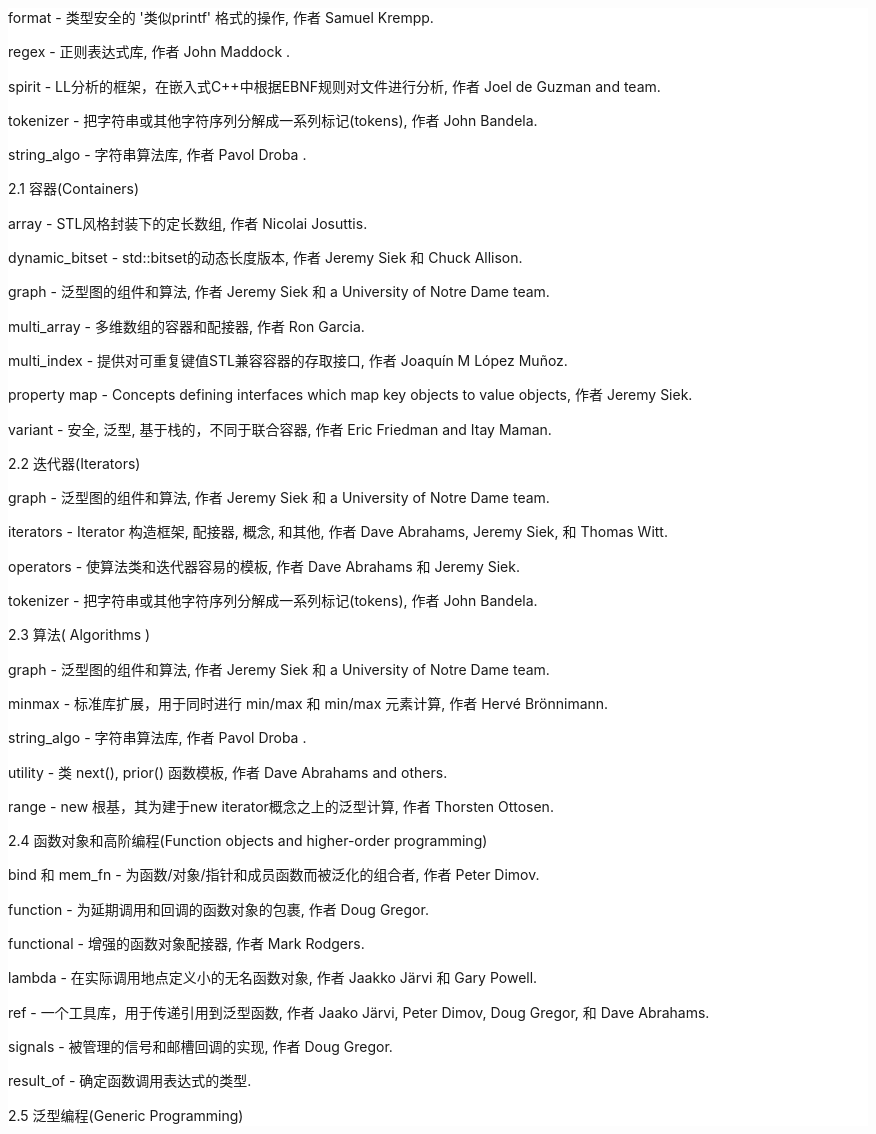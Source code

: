 format - 类型安全的 '类似printf' 格式的操作, 作者 Samuel Krempp.

regex - 正则表达式库, 作者 John Maddock .

spirit - LL分析的框架，在嵌入式C++中根据EBNF规则对文件进行分析, 作者 Joel de Guzman and team.

tokenizer - 把字符串或其他字符序列分解成一系列标记(tokens), 作者 John Bandela.

string_algo - 字符串算法库, 作者 Pavol Droba .

2.1 容器(Containers)

array - STL风格封装下的定长数组, 作者 Nicolai Josuttis.

dynamic_bitset - std::bitset的动态长度版本, 作者 Jeremy Siek 和 Chuck Allison.

graph - 泛型图的组件和算法, 作者 Jeremy Siek 和 a University of Notre Dame team.

multi_array - 多维数组的容器和配接器, 作者 Ron Garcia.

multi_index - 提供对可重复键值STL兼容容器的存取接口, 作者 Joaquín M López Muñoz.

property map - Concepts defining interfaces which map key objects to value objects, 作者 Jeremy Siek.

variant - 安全, 泛型, 基于栈的，不同于联合容器, 作者 Eric Friedman and Itay Maman.

2.2 迭代器(Iterators)

graph - 泛型图的组件和算法, 作者 Jeremy Siek 和 a University of Notre Dame team. 

iterators - Iterator 构造框架, 配接器, 概念, 和其他, 作者 Dave Abrahams, Jeremy Siek, 和 Thomas Witt.

operators - 使算法类和迭代器容易的模板, 作者 Dave Abrahams 和 Jeremy Siek.

tokenizer - 把字符串或其他字符序列分解成一系列标记(tokens), 作者 John Bandela.

2.3 算法( Algorithms )

graph - 泛型图的组件和算法, 作者 Jeremy Siek 和 a University of Notre Dame team. 

minmax - 标准库扩展，用于同时进行 min/max 和 min/max 元素计算, 作者 Hervé Brönnimann.

string_algo - 字符串算法库, 作者 Pavol Droba .

utility - 类 next(),  prior() 函数模板, 作者 Dave Abrahams and others.

range - new 根基，其为建于new iterator概念之上的泛型计算, 作者 Thorsten Ottosen.

2.4 函数对象和高阶编程(Function objects and higher-order programming)

bind 和 mem_fn - 为函数/对象/指针和成员函数而被泛化的组合者, 作者 Peter Dimov.

function - 为延期调用和回调的函数对象的包裹, 作者 Doug Gregor.

functional - 增强的函数对象配接器, 作者 Mark Rodgers.

lambda - 在实际调用地点定义小的无名函数对象, 作者 Jaakko Järvi 和 Gary Powell.

ref - 一个工具库，用于传递引用到泛型函数, 作者 Jaako Järvi, Peter Dimov, Doug Gregor, 和 Dave Abrahams.

signals - 被管理的信号和邮槽回调的实现, 作者 Doug Gregor.

result_of - 确定函数调用表达式的类型.

2.5 泛型编程(Generic Programming)

